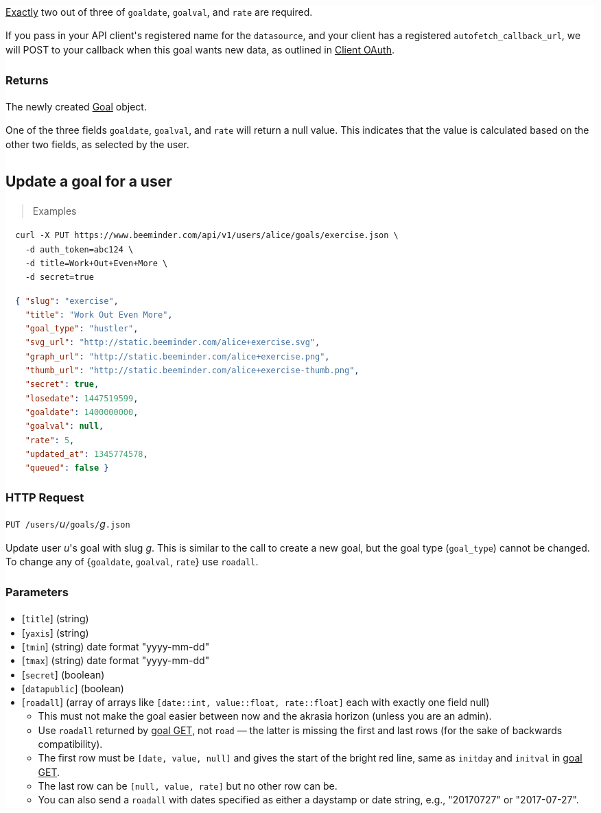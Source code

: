 [Exactly](http://youtu.be/QM9Bynjh2Lk?t=4m14s) two out of three of `goaldate`, `goalval`, and `rate` are required.

If you pass in your API client's registered name for the `datasource`, and your client has a registered `autofetch_callback_url`, we will POST to your callback when this goal wants new data, as outlined in [Client OAuth](#6-optional-autofetch-callback ).

### Returns

The newly created [Goal](#goal) object.

One of the three fields `goaldate`, `goalval`, and `rate` will return a null value.
This indicates that the value is calculated based on the other two fields, as selected by the user.


<h2 id="putgoal">Update a goal for a user</h2>

> Examples

```shell
  curl -X PUT https://www.beeminder.com/api/v1/users/alice/goals/exercise.json \
    -d auth_token=abc124 \
    -d title=Work+Out+Even+More \
    -d secret=true
```

```json
  { "slug": "exercise",
    "title": "Work Out Even More",
    "goal_type": "hustler",
    "svg_url": "http://static.beeminder.com/alice+exercise.svg",
    "graph_url": "http://static.beeminder.com/alice+exercise.png",
    "thumb_url": "http://static.beeminder.com/alice+exercise-thumb.png",
    "secret": true,
    "losedate": 1447519599,
    "goaldate": 1400000000,
    "goalval": null,
    "rate": 5,
    "updated_at": 1345774578,
    "queued": false }
```

### HTTP Request

`PUT /users/`*u*`/goals/`*g*`.json`

Update user *u*'s goal with slug *g*.
This is similar to the call to create a new goal, but the goal type (`goal_type`) cannot be changed.
To change any of {`goaldate`, `goalval`, `rate`} use `roadall`.

### Parameters

* \[`title`\] (string)
* \[`yaxis`\] (string)
* \[`tmin`\] (string) date format "yyyy-mm-dd"
* \[`tmax`\] (string) date format "yyyy-mm-dd"
* \[`secret`\] (boolean)
* \[`datapublic`\] (boolean)
* \[`roadall`\] (array of arrays like `[date::int, value::float, rate::float]` each with exactly one field null)
  * This must not make the goal easier between now and the akrasia horizon (unless you are an admin).
  * Use `roadall` returned by [goal GET](#getgoal), not `road` &mdash; the latter is missing the first and last rows (for the sake of backwards compatibility).
  * The first row must be `[date, value, null]` and gives the start of the bright red line, same as `initday` and `initval` in [goal GET](#getgoal).
  * The last row can be `[null, value, rate]` but no other row can be.
  * You can also send a `roadall` with dates specified as either a daystamp or date string, e.g., "20170727" or "2017-07-27".
